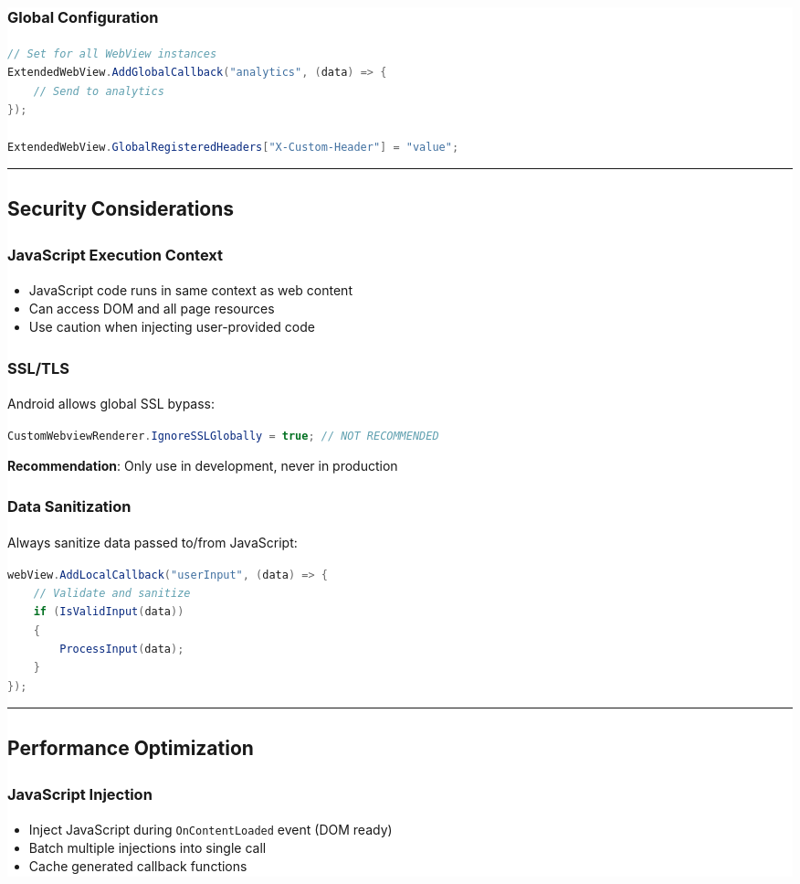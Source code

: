 ### Global Configuration

```csharp
// Set for all WebView instances
ExtendedWebView.AddGlobalCallback("analytics", (data) => {
    // Send to analytics
});

ExtendedWebView.GlobalRegisteredHeaders["X-Custom-Header"] = "value";
```

---

## Security Considerations

### JavaScript Execution Context

- JavaScript code runs in same context as web content
- Can access DOM and all page resources
- Use caution when injecting user-provided code

### SSL/TLS

Android allows global SSL bypass:
```csharp
CustomWebviewRenderer.IgnoreSSLGlobally = true; // NOT RECOMMENDED
```

**Recommendation**: Only use in development, never in production

### Data Sanitization

Always sanitize data passed to/from JavaScript:
```csharp
webView.AddLocalCallback("userInput", (data) => {
    // Validate and sanitize
    if (IsValidInput(data))
    {
        ProcessInput(data);
    }
});
```

---

## Performance Optimization

### JavaScript Injection

- Inject JavaScript during `OnContentLoaded` event (DOM ready)
- Batch multiple injections into single call
- Cache generated callback functions
